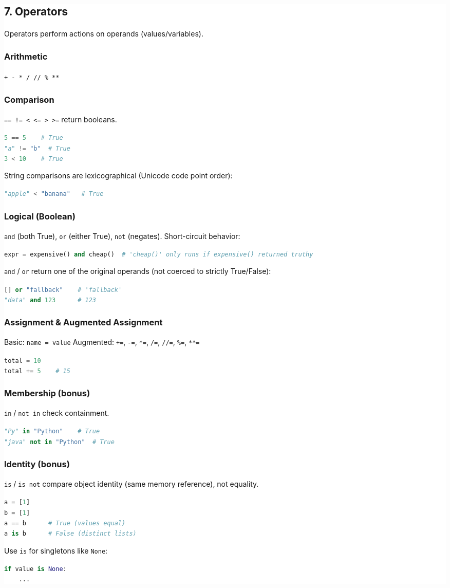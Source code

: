 ## 7. Operators
Operators perform actions on operands (values/variables).

### Arithmetic
`+ - * / // % **`

### Comparison
`== != < <= > >=` return booleans.
```python
5 == 5    # True
"a" != "b"  # True
3 < 10    # True
```

String comparisons are lexicographical (Unicode code point order):
```python
"apple" < "banana"   # True
```

### Logical (Boolean)
`and` (both True), `or` (either True), `not` (negates).
Short-circuit behavior:
```python
expr = expensive() and cheap()  # 'cheap()' only runs if expensive() returned truthy
```

`and` / `or` return one of the original operands (not coerced to strictly True/False):
```python
[] or "fallback"    # 'fallback'
"data" and 123      # 123
```

### Assignment & Augmented Assignment
Basic: `name = value`
Augmented: `+=`, `-=`, `*=`, `/=`, `//=`, `%=`, `**=`
```python
total = 10
total += 5    # 15
```

### Membership (bonus)
`in` / `not in` check containment.
```python
"Py" in "Python"    # True
"java" not in "Python"  # True
```

### Identity (bonus)
`is` / `is not` compare object identity (same memory reference), not equality.
```python
a = [1]
b = [1]
a == b      # True (values equal)
a is b      # False (distinct lists)
```
Use `is` for singletons like `None`:
```python
if value is None:
	...
```
